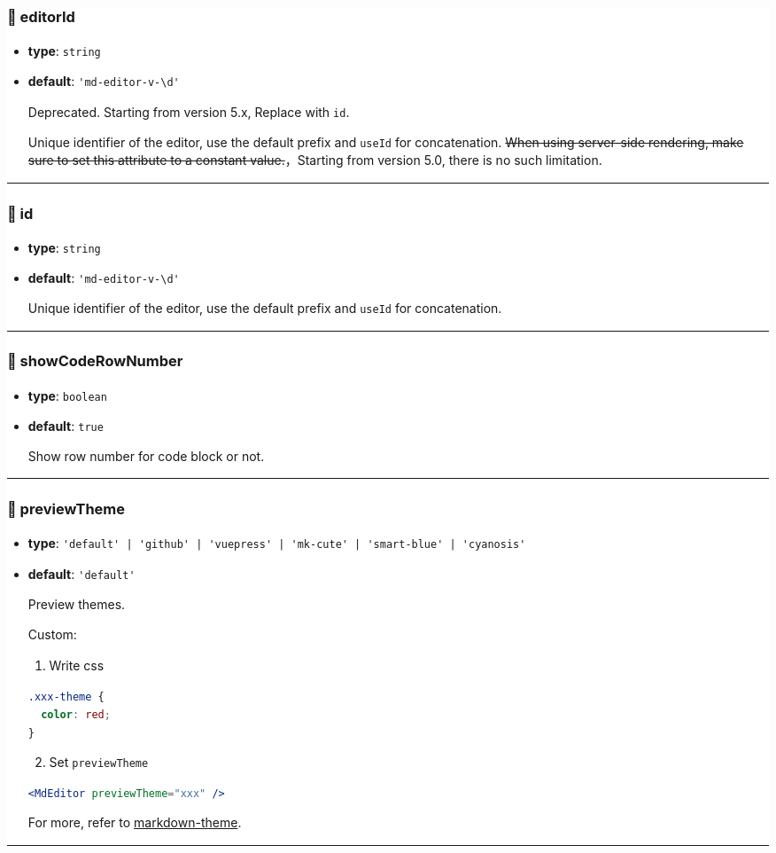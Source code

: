 
### 🎲 editorId

- **type**: `string`
- **default**: `'md-editor-v-\d'`

  Deprecated. Starting from version 5.x, Replace with `id`.

  Unique identifier of the editor, use the default prefix and `useId` for concatenation. ~~When using server-side rendering, make sure to set this attribute to a constant value.~~，Starting from version 5.0, there is no such limitation.

---

### 🎲 id

- **type**: `string`
- **default**: `'md-editor-v-\d'`

  Unique identifier of the editor, use the default prefix and `useId` for concatenation.

---

### 🔢 showCodeRowNumber

- **type**: `boolean`
- **default**: `true`

  Show row number for code block or not.

---

### 🔦 previewTheme

- **type**: `'default' | 'github' | 'vuepress' | 'mk-cute' | 'smart-blue' | 'cyanosis'`
- **default**: `'default'`

  Preview themes.

  Custom:

  1. Write css

  ```css
  .xxx-theme {
    color: red;
  }
  ```

  2. Set `previewTheme`

  ```jsx
  <MdEditor previewTheme="xxx" />
  ```

  For more, refer to [markdown-theme](https://github.com/imzbf/markdown-theme).

---
